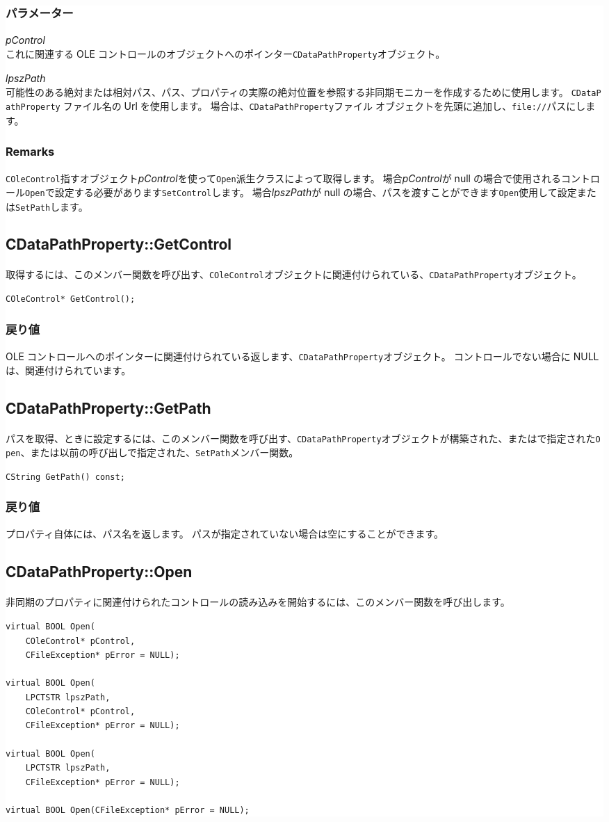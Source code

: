 ### <a name="parameters"></a>パラメーター

*pControl*<br/>
これに関連する OLE コントロールのオブジェクトへのポインター`CDataPathProperty`オブジェクト。

*lpszPath*<br/>
可能性のある絶対または相対パス、パス、プロパティの実際の絶対位置を参照する非同期モニカーを作成するために使用します。 `CDataPathProperty` ファイル名の Url を使用します。 場合は、`CDataPathProperty`ファイル オブジェクトを先頭に追加し、`file://`パスにします。

### <a name="remarks"></a>Remarks

`COleControl`指すオブジェクト*pControl*を使って`Open`派生クラスによって取得します。 場合*pControl*が null の場合で使用されるコントロール`Open`で設定する必要があります`SetControl`します。 場合*lpszPath*が null の場合、パスを渡すことができます`Open`使用して設定または`SetPath`します。

##  <a name="getcontrol"></a>  CDataPathProperty::GetControl

取得するには、このメンバー関数を呼び出す、`COleControl`オブジェクトに関連付けられている、`CDataPathProperty`オブジェクト。

```
COleControl* GetControl();
```

### <a name="return-value"></a>戻り値

OLE コントロールへのポインターに関連付けられている返します、`CDataPathProperty`オブジェクト。 コントロールでない場合に NULL は、関連付けられています。

##  <a name="getpath"></a>  CDataPathProperty::GetPath

パスを取得、ときに設定するには、このメンバー関数を呼び出す、`CDataPathProperty`オブジェクトが構築された、またはで指定された`Open`、または以前の呼び出しで指定された、`SetPath`メンバー関数。

```
CString GetPath() const;
```

### <a name="return-value"></a>戻り値

プロパティ自体には、パス名を返します。 パスが指定されていない場合は空にすることができます。

##  <a name="open"></a>  CDataPathProperty::Open

非同期のプロパティに関連付けられたコントロールの読み込みを開始するには、このメンバー関数を呼び出します。

```
virtual BOOL Open(
    COleControl* pControl,
    CFileException* pError = NULL);

virtual BOOL Open(
    LPCTSTR lpszPath,
    COleControl* pControl,
    CFileException* pError = NULL);

virtual BOOL Open(
    LPCTSTR lpszPath,
    CFileException* pError = NULL);

virtual BOOL Open(CFileException* pError = NULL);
```
